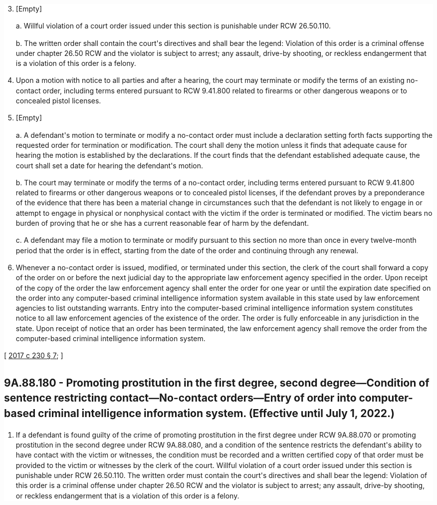 3. [Empty]

    a.  Willful violation of a court order issued under this section is punishable under RCW 26.50.110.

    b.  The written order shall contain the court's directives and shall bear the legend: Violation of this order is a criminal offense under chapter 26.50 RCW and the violator is subject to arrest; any assault, drive-by shooting, or reckless endangerment that is a violation of this order is a felony.

4. Upon a motion with notice to all parties and after a hearing, the court may terminate or modify the terms of an existing no-contact order, including terms entered pursuant to RCW 9.41.800 related to firearms or other dangerous weapons or to concealed pistol licenses.

5. [Empty]

    a.  A defendant's motion to terminate or modify a no-contact order must include a declaration setting forth facts supporting the requested order for termination or modification. The court shall deny the motion unless it finds that adequate cause for hearing the motion is established by the declarations. If the court finds that the defendant established adequate cause, the court shall set a date for hearing the defendant's motion.

    b.  The court may terminate or modify the terms of a no-contact order, including terms entered pursuant to RCW 9.41.800 related to firearms or other dangerous weapons or to concealed pistol licenses, if the defendant proves by a preponderance of the evidence that there has been a material change in circumstances such that the defendant is not likely to engage in or attempt to engage in physical or nonphysical contact with the victim if the order is terminated or modified. The victim bears no burden of proving that he or she has a current reasonable fear of harm by the defendant.

    c.  A defendant may file a motion to terminate or modify pursuant to this section no more than once in every twelve-month period that the order is in effect, starting from the date of the order and continuing through any renewal.

6. Whenever a no-contact order is issued, modified, or terminated under this section, the clerk of the court shall forward a copy of the order on or before the next judicial day to the appropriate law enforcement agency specified in the order. Upon receipt of the copy of the order the law enforcement agency shall enter the order for one year or until the expiration date specified on the order into any computer-based criminal intelligence information system available in this state used by law enforcement agencies to list outstanding warrants. Entry into the computer-based criminal intelligence information system constitutes notice to all law enforcement agencies of the existence of the order. The order is fully enforceable in any jurisdiction in the state. Upon receipt of notice that an order has been terminated, the law enforcement agency shall remove the order from the computer-based criminal intelligence information system.

\[ [2017 c 230 § 7](http://lawfilesext.leg.wa.gov/biennium/2017-18/Pdf/Bills/Session%20Laws/House/1079-S.SL.pdf?cite=2017%20c%20230%20§%207); \]

## 9A.88.180 - Promoting prostitution in the first degree, second degree—Condition of sentence restricting contact—No-contact orders—Entry of order into computer-based criminal intelligence information system. (Effective until July 1, 2022.)
1. If a defendant is found guilty of the crime of promoting prostitution in the first degree under RCW 9A.88.070 or promoting prostitution in the second degree under RCW 9A.88.080, and a condition of the sentence restricts the defendant's ability to have contact with the victim or witnesses, the condition must be recorded and a written certified copy of that order must be provided to the victim or witnesses by the clerk of the court. Willful violation of a court order issued under this section is punishable under RCW 26.50.110. The written order must contain the court's directives and shall bear the legend: Violation of this order is a criminal offense under chapter 26.50 RCW and the violator is subject to arrest; any assault, drive-by shooting, or reckless endangerment that is a violation of this order is a felony.
